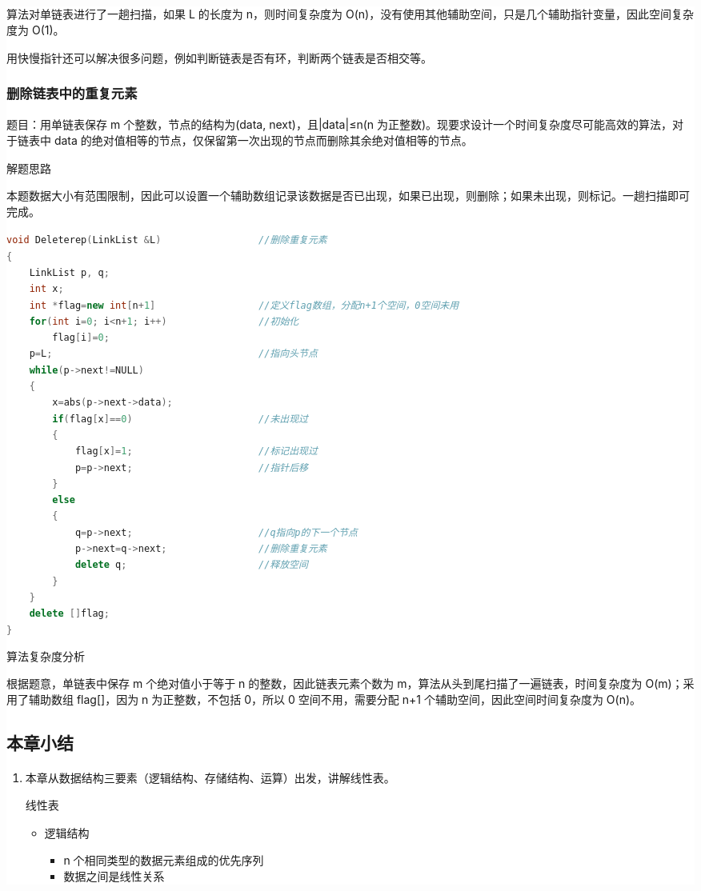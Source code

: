 算法对单链表进行了一趟扫描，如果 L 的长度为 n，则时间复杂度为 O(n)，没有使用其他辅助空间，只是几个辅助指针变量，因此空间复杂度为 O(1)。

用快慢指针还可以解决很多问题，例如判断链表是否有环，判断两个链表是否相交等。

### 删除链表中的重复元素

题目：用单链表保存 m 个整数，节点的结构为(data, next)，且|data|≤n(n 为正整数)。现要求设计一个时间复杂度尽可能高效的算法，对于链表中 data 的绝对值相等的节点，仅保留第一次出现的节点而删除其余绝对值相等的节点。

解题思路

本题数据大小有范围限制，因此可以设置一个辅助数组记录该数据是否已出现，如果已出现，则删除；如果未出现，则标记。一趟扫描即可完成。

```c++
void Deleterep(LinkList &L)					//删除重复元素
{
    LinkList p, q;
    int x;
    int *flag=new int[n+1]					//定义flag数组，分配n+1个空间，0空间未用
    for(int i=0; i<n+1; i++)				//初始化
        flag[i]=0;
    p=L;									//指向头节点
    while(p->next!=NULL)
    {
        x=abs(p->next->data);
        if(flag[x]==0)						//未出现过
        {
            flag[x]=1;						//标记出现过
            p=p->next;						//指针后移
        }
        else
        {
            q=p->next;						//q指向p的下一个节点
            p->next=q->next;				//删除重复元素
            delete q;						//释放空间
        }
    }
    delete []flag;
}
```

算法复杂度分析

根据题意，单链表中保存 m 个绝对值小于等于 n 的整数，因此链表元素个数为 m，算法从头到尾扫描了一遍链表，时间复杂度为 O(m)；采用了辅助数组 flag[]，因为 n 为正整数，不包括 0，所以 0 空间不用，需要分配 n+1 个辅助空间，因此空间时间复杂度为 O(n)。

## 本章小结

1. 本章从数据结构三要素（逻辑结构、存储结构、运算）出发，讲解线性表。

   线性表

   - 逻辑结构

     - n 个相同类型的数据元素组成的优先序列
     - 数据之间是线性关系
